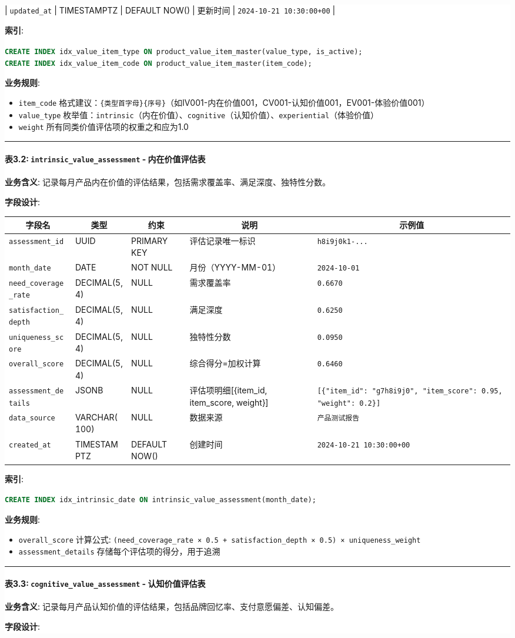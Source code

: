 | `updated_at` | TIMESTAMPTZ | DEFAULT NOW() | 更新时间 | `2024-10-21 10:30:00+00` |

**索引**:
```sql
CREATE INDEX idx_value_item_type ON product_value_item_master(value_type, is_active);
CREATE INDEX idx_value_item_code ON product_value_item_master(item_code);
```

**业务规则**:
- `item_code` 格式建议：`{类型首字母}{序号}`（如IV001-内在价值001，CV001-认知价值001，EV001-体验价值001）
- `value_type` 枚举值：`intrinsic`（内在价值）、`cognitive`（认知价值）、`experiential`（体验价值）
- `weight` 所有同类价值评估项的权重之和应为1.0

---

#### 表3.2: `intrinsic_value_assessment` - 内在价值评估表

**业务含义**: 记录每月产品内在价值的评估结果，包括需求覆盖率、满足深度、独特性分数。

**字段设计**:

| 字段名 | 类型 | 约束 | 说明 | 示例值 |
|--------|------|------|------|--------|
| `assessment_id` | UUID | PRIMARY KEY | 评估记录唯一标识 | `h8i9j0k1-...` |
| `month_date` | DATE | NOT NULL | 月份（YYYY-MM-01） | `2024-10-01` |
| `need_coverage_rate` | DECIMAL(5,4) | NULL | 需求覆盖率 | `0.6670` |
| `satisfaction_depth` | DECIMAL(5,4) | NULL | 满足深度 | `0.6250` |
| `uniqueness_score` | DECIMAL(5,4) | NULL | 独特性分数 | `0.0950` |
| `overall_score` | DECIMAL(5,4) | NULL | 综合得分=加权计算 | `0.6460` |
| `assessment_details` | JSONB | NULL | 评估项明细[{item_id, item_score, weight}] | `[{"item_id": "g7h8i9j0", "item_score": 0.95, "weight": 0.2}]` |
| `data_source` | VARCHAR(100) | NULL | 数据来源 | `产品测试报告` |
| `created_at` | TIMESTAMPTZ | DEFAULT NOW() | 创建时间 | `2024-10-21 10:30:00+00` |

**索引**:
```sql
CREATE INDEX idx_intrinsic_date ON intrinsic_value_assessment(month_date);
```

**业务规则**:
- `overall_score` 计算公式: `(need_coverage_rate × 0.5 + satisfaction_depth × 0.5) × uniqueness_weight`
- `assessment_details` 存储每个评估项的得分，用于追溯

---

#### 表3.3: `cognitive_value_assessment` - 认知价值评估表

**业务含义**: 记录每月产品认知价值的评估结果，包括品牌回忆率、支付意愿偏差、认知偏差。

**字段设计**:
